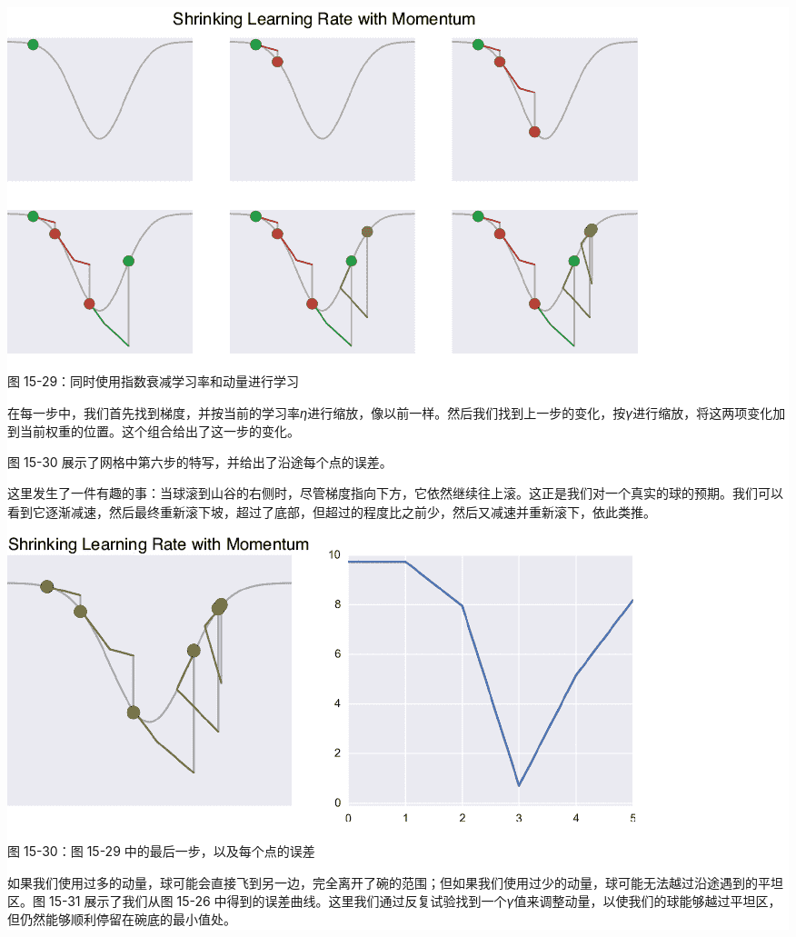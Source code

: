 ![F15029](img/F15029.png)

图 15-29：同时使用指数衰减学习率和动量进行学习

在每一步中，我们首先找到梯度，并按当前的学习率*η*进行缩放，像以前一样。然后我们找到上一步的变化，按*γ*进行缩放，将这两项变化加到当前权重的位置。这个组合给出了这一步的变化。

图 15-30 展示了网格中第六步的特写，并给出了沿途每个点的误差。

这里发生了一件有趣的事：当球滚到山谷的右侧时，尽管梯度指向下方，它依然继续往上滚。这正是我们对一个真实的球的预期。我们可以看到它逐渐减速，然后最终重新滚下坡，超过了底部，但超过的程度比之前少，然后又减速并重新滚下，依此类推。

![F15030](img/F15030.png)

图 15-30：图 15-29 中的最后一步，以及每个点的误差

如果我们使用过多的动量，球可能会直接飞到另一边，完全离开了碗的范围；但如果我们使用过少的动量，球可能无法越过沿途遇到的平坦区。图 15-31 展示了我们从图 15-26 中得到的误差曲线。这里我们通过反复试验找到一个*γ*值来调整动量，以使我们的球能够越过平坦区，但仍然能够顺利停留在碗底的最小值处。
